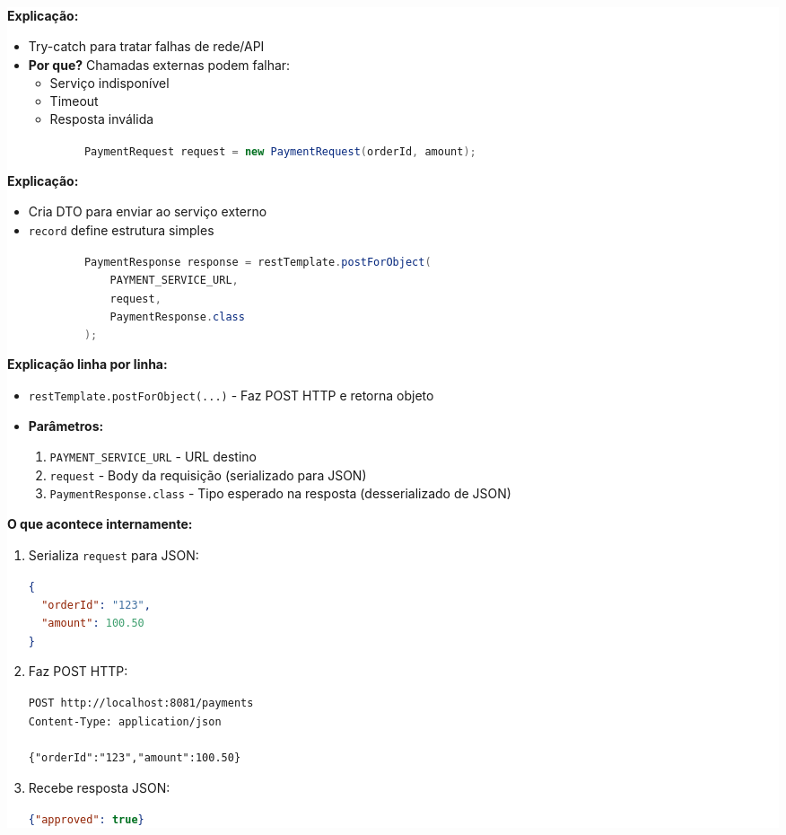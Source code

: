 **Explicação:**

- Try-catch para tratar falhas de rede/API
- **Por que?** Chamadas externas podem falhar:
  - Serviço indisponível
  - Timeout
  - Resposta inválida

```java
            PaymentRequest request = new PaymentRequest(orderId, amount);
```

**Explicação:**

- Cria DTO para enviar ao serviço externo
- `record` define estrutura simples

```java
            PaymentResponse response = restTemplate.postForObject(
                PAYMENT_SERVICE_URL,
                request,
                PaymentResponse.class
            );
```

**Explicação linha por linha:**

- `restTemplate.postForObject(...)` - Faz POST HTTP e retorna objeto
  
- **Parâmetros:**
  1. `PAYMENT_SERVICE_URL` - URL destino
  2. `request` - Body da requisição (serializado para JSON)
  3. `PaymentResponse.class` - Tipo esperado na resposta (desserializado de JSON)

**O que acontece internamente:**

1. Serializa `request` para JSON:

   ```json
   {
     "orderId": "123",
     "amount": 100.50
   }
   ```

2. Faz POST HTTP:

   ```http
   POST http://localhost:8081/payments
   Content-Type: application/json
   
   {"orderId":"123","amount":100.50}
   ```

3. Recebe resposta JSON:

   ```json
   {"approved": true}
   ```
